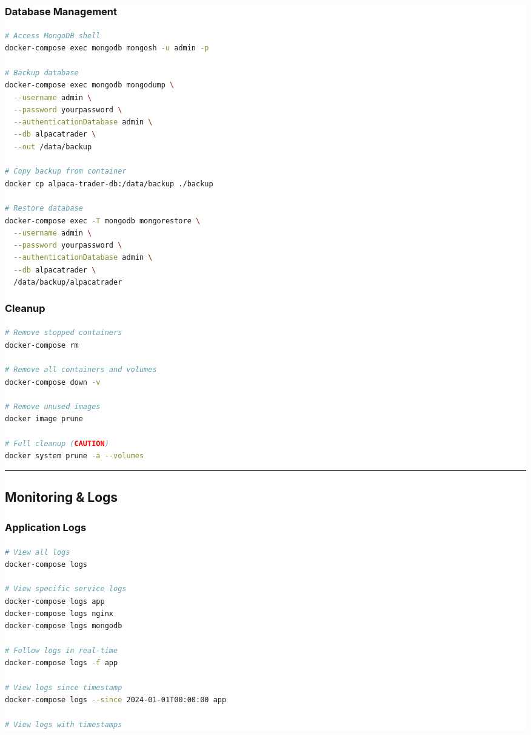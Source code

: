 ### Database Management

```bash
# Access MongoDB shell
docker-compose exec mongodb mongosh -u admin -p

# Backup database
docker-compose exec mongodb mongodump \
  --username admin \
  --password yourpassword \
  --authenticationDatabase admin \
  --db alpacatrader \
  --out /data/backup

# Copy backup from container
docker cp alpaca-trader-db:/data/backup ./backup

# Restore database
docker-compose exec -T mongodb mongorestore \
  --username admin \
  --password yourpassword \
  --authenticationDatabase admin \
  --db alpacatrader \
  /data/backup/alpacatrader
```

### Cleanup

```bash
# Remove stopped containers
docker-compose rm

# Remove all containers and volumes
docker-compose down -v

# Remove unused images
docker image prune

# Full cleanup (CAUTION)
docker system prune -a --volumes
```

---

## Monitoring & Logs

### Application Logs

```bash
# View all logs
docker-compose logs

# View specific service logs
docker-compose logs app
docker-compose logs nginx
docker-compose logs mongodb

# Follow logs in real-time
docker-compose logs -f app

# View logs since timestamp
docker-compose logs --since 2024-01-01T00:00:00 app

# View logs with timestamps
```
